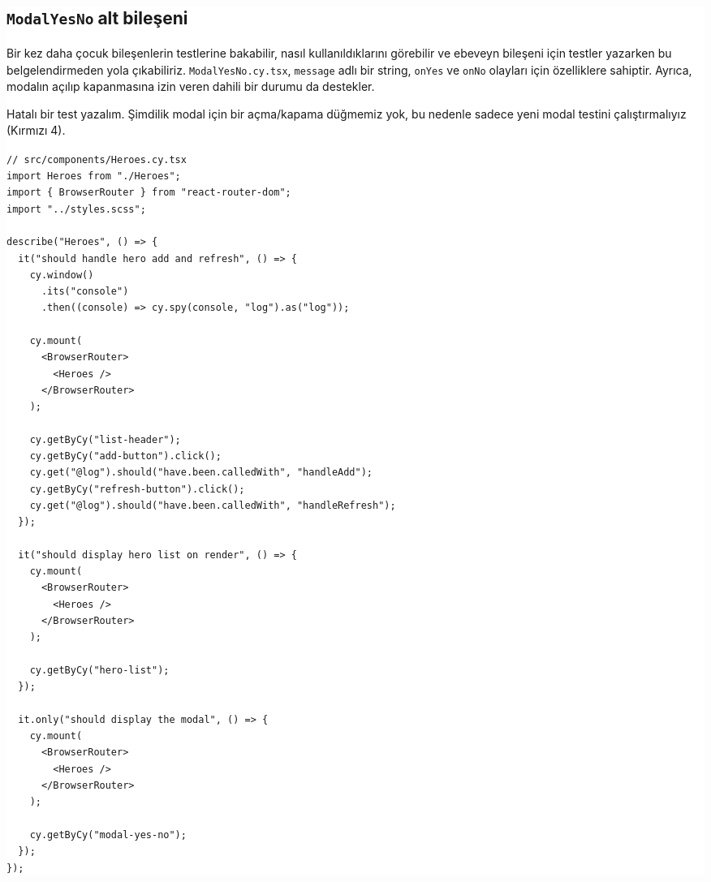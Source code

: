 ## `ModalYesNo` alt bileşeni

Bir kez daha çocuk bileşenlerin testlerine bakabilir, nasıl kullanıldıklarını görebilir ve ebeveyn bileşeni için testler yazarken bu belgelendirmeden yola çıkabiliriz. `ModalYesNo.cy.tsx`, `message` adlı bir string, `onYes` ve `onNo` olayları için özelliklere sahiptir. Ayrıca, modalın açılıp kapanmasına izin veren dahili bir durumu da destekler.

Hatalı bir test yazalım. Şimdilik modal için bir açma/kapama düğmemiz yok, bu nedenle sadece yeni modal testini çalıştırmalıyız (Kırmızı 4).

```tsx
// src/components/Heroes.cy.tsx
import Heroes from "./Heroes";
import { BrowserRouter } from "react-router-dom";
import "../styles.scss";

describe("Heroes", () => {
  it("should handle hero add and refresh", () => {
    cy.window()
      .its("console")
      .then((console) => cy.spy(console, "log").as("log"));

    cy.mount(
      <BrowserRouter>
        <Heroes />
      </BrowserRouter>
    );

    cy.getByCy("list-header");
    cy.getByCy("add-button").click();
    cy.get("@log").should("have.been.calledWith", "handleAdd");
    cy.getByCy("refresh-button").click();
    cy.get("@log").should("have.been.calledWith", "handleRefresh");
  });

  it("should display hero list on render", () => {
    cy.mount(
      <BrowserRouter>
        <Heroes />
      </BrowserRouter>
    );

    cy.getByCy("hero-list");
  });

  it.only("should display the modal", () => {
    cy.mount(
      <BrowserRouter>
        <Heroes />
      </BrowserRouter>
    );

    cy.getByCy("modal-yes-no");
  });
});
```
